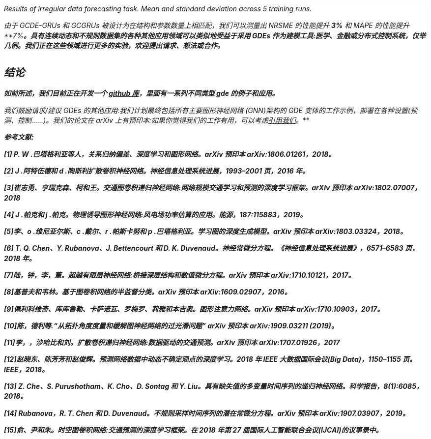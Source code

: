 *Results of irregular data forecasting task. Mean and standard deviation across 5 training runs.*

*由于 GCDE-GRUs 和 GCGRUs 被设计为在结构和参数数量上相匹配，我们可以测量出 NRSME 的性能提升 **3%** 和 MAPE 的性能提升**7%****。具有连续动态和不规则数据集的各种其他应用领域可以类似地受益于采用 GDEs 作为建模工具:医学、金融或分布式控制系统，仅举几例。我们正在这些领域进行更多的实验，欢迎提出请求、想法或合作。***

## ***结论***

***如前所述，我们目前正在开发一个 [github 库](https://github.com/Zymrael/gde)，里面有一系列不同类型 gde 的例子和应用。***

***我们鼓励请求/建议 GDEs 的其他应用:我们计划最终包括所有主要*图形神经网络* (GNN)架构的 GDE 变体的工作示例，部署在各种设置(预测、控制……)。我们的论文在 arXiv 上有预印本:如果你觉得我们的工作有用，可以考虑[引用我们](https://arxiv.org/abs/1911.07532)。***

*****参考文献:*****

***[1] P. W .巴塔格利亚等人，关系归纳偏差、深度学习和图形网络。arXiv 预印本 arXiv:1806.01261，2018。***

***[2] J .阿特伍德和 d .陶斯利扩散卷积神经网络。神经信息处理系统进展，1993–2001 页，2016 年。***

***[3]崔志勇、亨瑞克森、柯和王。交通图卷积递归神经网络:网络规模交通学习和预测的深度学习框架。arXiv 预印本 arXiv:1802.07007，2018***

***[4] J .帕克和 j .帕克。物理诱导图形神经网络:风电场功率估算的应用。能源，187:115883，2019。***

***[5]李、o .维尼亚尔斯、c .戴尔、r .帕斯卡努和 p .巴塔格利亚。学习图的深度生成模型。arXiv 预印本 arXiv:1803.03324，2018。***

***[6] T. Q. Chen、Y. Rubanova、J. Bettencourt 和 D. K. Duvenaud。神经常微分方程。《神经信息处理系统进展》，6571–6583 页，2018 年。***

***[7]陆，钟，李，董。超越有限层神经网络:桥接深层结构和数值微分方程。arXiv 预印本 arXiv:1710.10121，2017。***

***[8]基普夫和韦林。基于图卷积网络的半监督分类。arXiv 预印本 arXiv:1609.02907，2016。***

***[9]佩利科维奇、库库鲁勒、卡萨诺瓦、罗梅罗、莉雅和本吉奥。图形注意力网络。arXiv 预印本 arXiv:1710.10903，2017。***

***[10]陈，德利等.“从拓扑角度度量和缓解图神经网络的过光滑问题” *arXiv 预印本 arXiv:1909.03211* (2019)。***

***[11]李，，沙哈比和刘。扩散卷积递归神经网络:数据驱动的交通预测。arXiv 预印本 arXiv:1707.01926，2017***

***[12]赵晓东、陈芳芳和赵俊辉。预测网络数据中动态不确定观点的深度学习。2018 年 IEEE 大数据国际会议(Big Data)，1150–1155 页。IEEE，2018。***

***[13] Z. Che、S. Purushotham、K. Cho、D. Sontag 和 Y. Liu。具有缺失值的多变量时间序列的递归神经网络。科学报告，8(1):6085，2018。***

***[14] Rubanova，R. T. Chen 和 D. Duvenaud。不规则采样时间序列的潜在常微分方程。arXiv 预印本 arXiv:1907.03907，2019。***

***[15]俞、尹和朱。时空图卷积网络:交通预测的深度学习框架。在 2018 年第 27 届国际人工智能联合会议(IJCAI)的议事录中。***